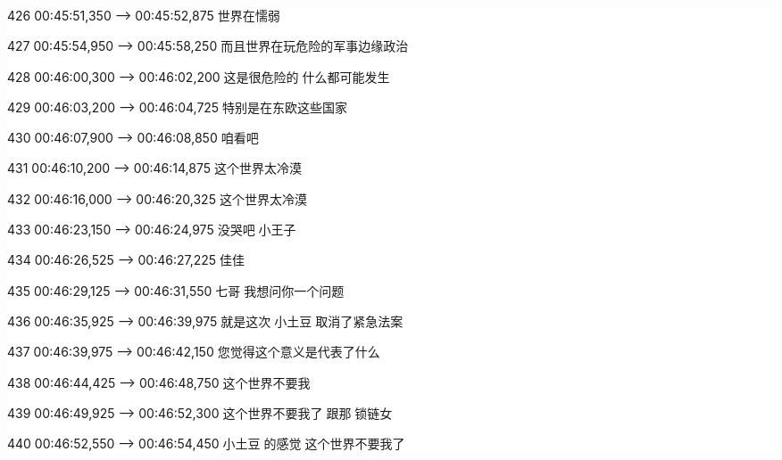 426
00:45:51,350 –&gt; 00:45:52,875
世界在懦弱
 
427
00:45:54,950 –&gt; 00:45:58,250
而且世界在玩危险的军事边缘政治
 
428
00:46:00,300 –&gt; 00:46:02,200
这是很危险的 什么都可能发生
 
429
00:46:03,200 –&gt; 00:46:04,725
特别是在东欧这些国家
 
430
00:46:07,900 –&gt; 00:46:08,850
咱看吧
 
431
00:46:10,200 –&gt; 00:46:14,875
这个世界太冷漠
 
432
00:46:16,000 –&gt; 00:46:20,325
这个世界太冷漠
 
433
00:46:23,150 –&gt; 00:46:24,975
没哭吧 小王子
 
434
00:46:26,525 –&gt; 00:46:27,225
佳佳
 
435
00:46:29,125 –&gt; 00:46:31,550
七哥 我想问你一个问题
 
436
00:46:35,925 –&gt; 00:46:39,975
就是这次 小土豆 取消了紧急法案
 
437
00:46:39,975 –&gt; 00:46:42,150
您觉得这个意义是代表了什么
 
438
00:46:44,425 –&gt; 00:46:48,750
这个世界不要我
 
439
00:46:49,925 –&gt; 00:46:52,300
这个世界不要我了 跟那 锁链女
 
440
00:46:52,550 –&gt; 00:46:54,450
小土豆 的感觉 这个世界不要我了
 